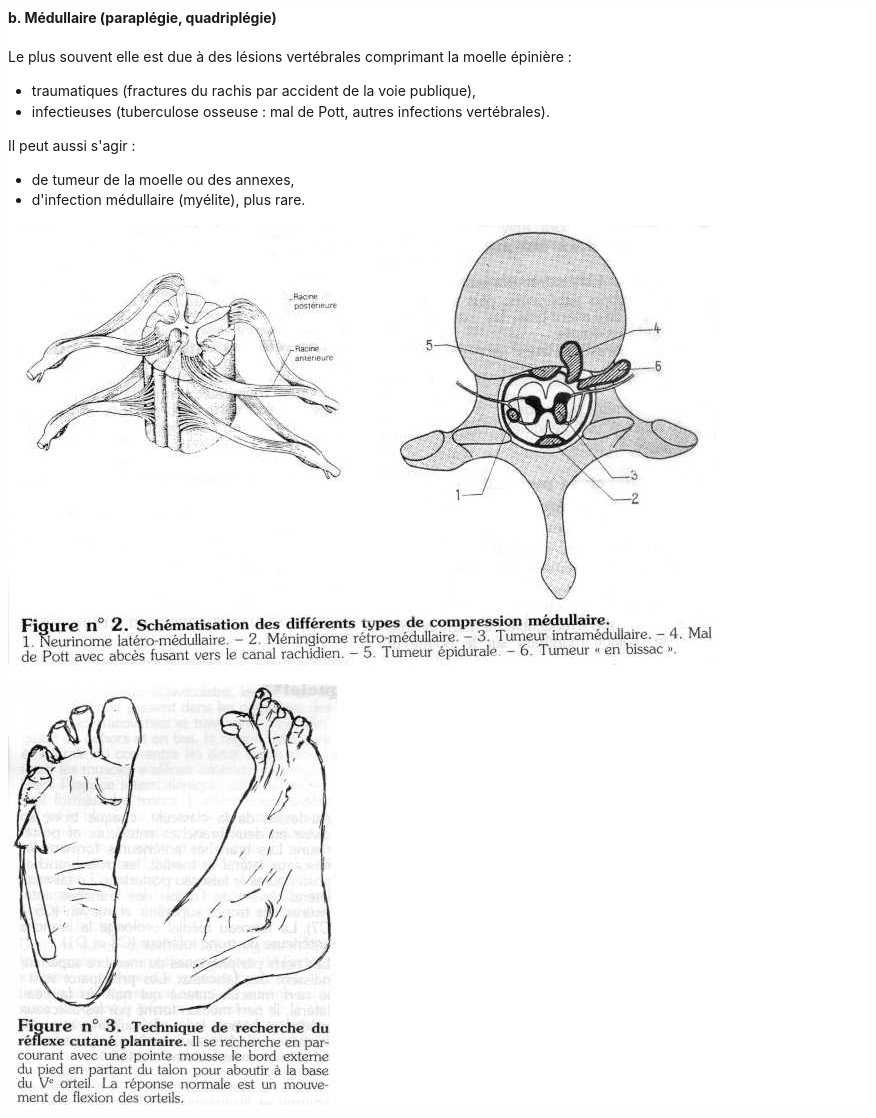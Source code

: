 #### b. Médullaire (paraplégie, quadriplégie)

Le plus souvent elle est due à des lésions vertébrales comprimant la moelle épinière :

*   traumatiques (fractures du rachis par accident de la voie publique),
*   infectieuses (tuberculose osseuse : mal de Pott, autres infections vertébrales).

Il peut aussi s'agir :

*   de tumeur de la moelle ou des annexes,
*   d'infection médullaire (myélite), plus rare.


![](i681-2.jpg)

![](i681-3.jpg)
